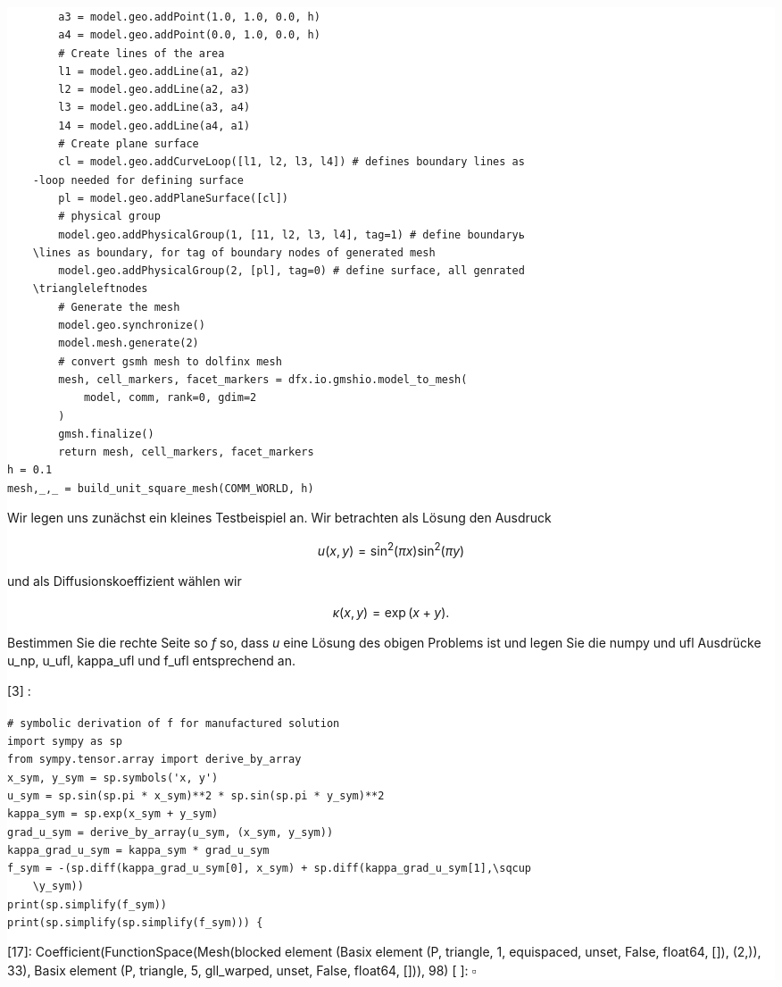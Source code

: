 ```
        a3 = model.geo.addPoint(1.0, 1.0, 0.0, h)
        a4 = model.geo.addPoint(0.0, 1.0, 0.0, h)
        # Create lines of the area
        l1 = model.geo.addLine(a1, a2)
        l2 = model.geo.addLine(a2, a3)
        l3 = model.geo.addLine(a3, a4)
        14 = model.geo.addLine(a4, a1)
        # Create plane surface
        cl = model.geo.addCurveLoop([l1, l2, l3, l4]) # defines boundary lines as
    -loop needed for defining surface
        pl = model.geo.addPlaneSurface([cl])
        # physical group
        model.geo.addPhysicalGroup(1, [11, l2, l3, l4], tag=1) # define boundaryь
    \lines as boundary, for tag of boundary nodes of generated mesh
        model.geo.addPhysicalGroup(2, [pl], tag=0) # define surface, all genrated
    \triangleleftnodes
        # Generate the mesh
        model.geo.synchronize()
        model.mesh.generate(2)
        # convert gsmh mesh to dolfinx mesh
        mesh, cell_markers, facet_markers = dfx.io.gmshio.model_to_mesh(
            model, comm, rank=0, gdim=2
        )
        gmsh.finalize()
        return mesh, cell_markers, facet_markers
h = 0.1
mesh,_,_ = build_unit_square_mesh(COMM_WORLD, h)
```

Wir legen uns zunächst ein kleines Testbeispiel an. Wir betrachten als Lösung den Ausdruck

$$
u(x, y)=\sin ^{2}(\pi x) \sin ^{2}(\pi y)
$$

und als Diffusionskoeffizient wählen wir

$$
\kappa(x, y)=\exp (x+y) .
$$

Bestimmen Sie die rechte Seite so $f$ so, dass $u$ eine Lösung des obigen Problems ist und legen Sie die numpy und ufl Ausdrücke u_np, u_ufl, kappa_ufl und f_ufl entsprechend an.

[3] :

```
# symbolic derivation of f for manufactured solution
import sympy as sp
from sympy.tensor.array import derive_by_array
x_sym, y_sym = sp.symbols('x, y')
u_sym = sp.sin(sp.pi * x_sym)**2 * sp.sin(sp.pi * y_sym)**2
kappa_sym = sp.exp(x_sym + y_sym)
grad_u_sym = derive_by_array(u_sym, (x_sym, y_sym))
kappa_grad_u_sym = kappa_sym * grad_u_sym
f_sym = -(sp.diff(kappa_grad_u_sym[0], x_sym) + sp.diff(kappa_grad_u_sym[1],\sqcup
    \y_sym))
print(sp.simplify(f_sym))
print(sp.simplify(sp.simplify(f_sym))) {
```


[1]: '0.9.0'
[17]: Coefficient(FunctionSpace(Mesh(blocked element (Basix element (P, triangle, 1, equispaced, unset, False, float64, []), (2,)), 33), Basix element (P, triangle, 5, gll_warped, unset, False, float64, [])), 98)
[ ]: $\square$